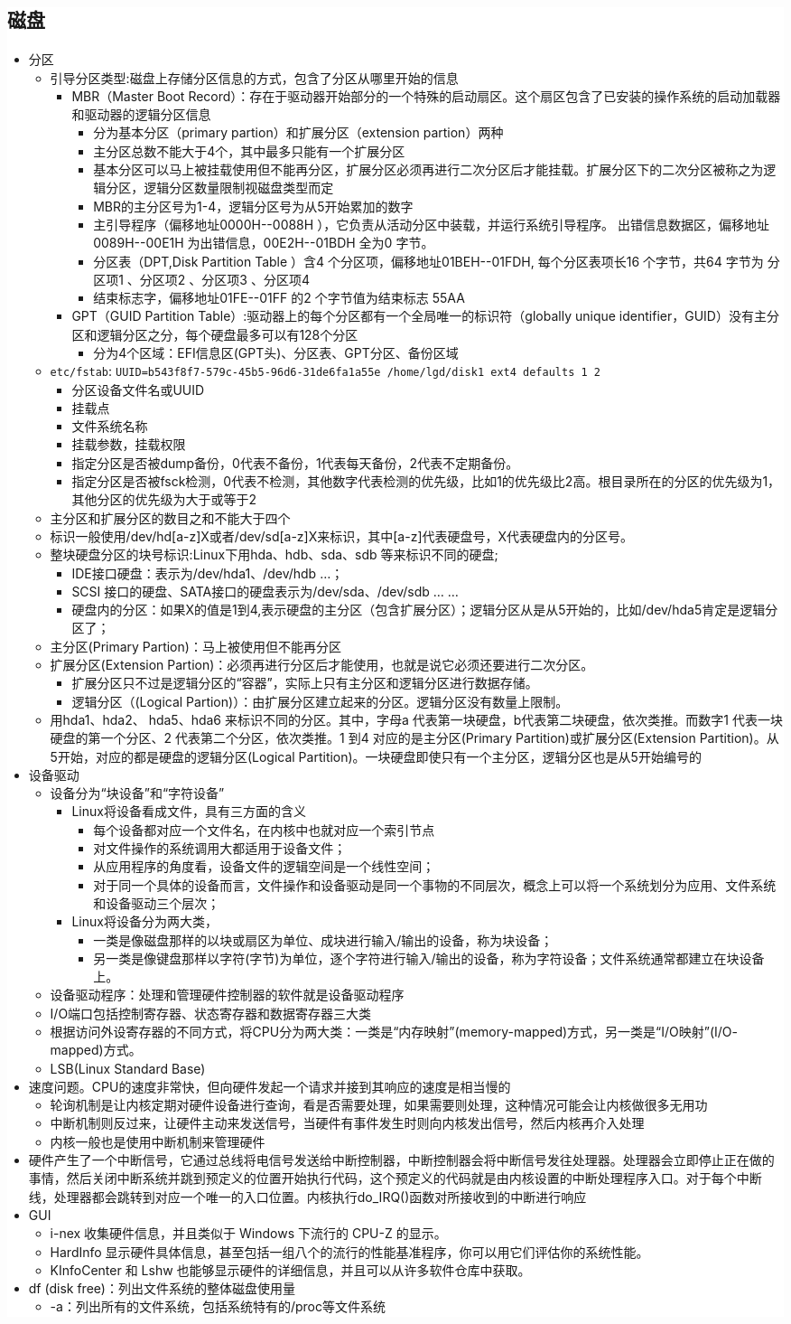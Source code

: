 ## 磁盘

* 分区
  - 引导分区类型:磁盘上存储分区信息的方式，包含了分区从哪里开始的信息
    + MBR（Master Boot Record）：存在于驱动器开始部分的一个特殊的启动扇区。这个扇区包含了已安装的操作系统的启动加载器和驱动器的逻辑分区信息
      * 分为基本分区（primary partion）和扩展分区（extension partion）两种
      * 主分区总数不能大于4个，其中最多只能有一个扩展分区
      * 基本分区可以马上被挂载使用但不能再分区，扩展分区必须再进行二次分区后才能挂载。扩展分区下的二次分区被称之为逻辑分区，逻辑分区数量限制视磁盘类型而定
      * MBR的主分区号为1-4，逻辑分区号为从5开始累加的数字
      * 主引导程序（偏移地址0000H--0088H ），它负责从活动分区中装载，并运行系统引导程序。 出错信息数据区，偏移地址0089H--00E1H 为出错信息，00E2H--01BDH 全为0 字节。
      * 分区表（DPT,Disk Partition Table ）含4 个分区项，偏移地址01BEH--01FDH, 每个分区表项长16 个字节，共64 字节为 分区项1 、分区项2 、分区项3 、分区项4
      * 结束标志字，偏移地址01FE--01FF 的2 个字节值为结束标志 55AA
    + GPT（GUID Partition Table）:驱动器上的每个分区都有一个全局唯一的标识符（globally unique identifier，GUID）没有主分区和逻辑分区之分，每个硬盘最多可以有128个分区
      * 分为4个区域：EFI信息区(GPT头)、分区表、GPT分区、备份区域
  - `etc/fstab`: `UUID=b543f8f7-579c-45b5-96d6-31de6fa1a55e /home/lgd/disk1 ext4 defaults 1 2`
    + 分区设备文件名或UUID
    + 挂载点
    + 文件系统名称
    + 挂载参数，挂载权限
    + 指定分区是否被dump备份，0代表不备份，1代表每天备份，2代表不定期备份。
    + 指定分区是否被fsck检测，0代表不检测，其他数字代表检测的优先级，比如1的优先级比2高。根目录所在的分区的优先级为1，其他分区的优先级为大于或等于2
  - 主分区和扩展分区的数目之和不能大于四个
  - 标识一般使用/dev/hd[a-z]X或者/dev/sd[a-z]X来标识，其中[a-z]代表硬盘号，X代表硬盘内的分区号。
  - 整块硬盘分区的块号标识:Linux下用hda、hdb、sda、sdb 等来标识不同的硬盘;
    + IDE接口硬盘：表示为/dev/hda1、/dev/hdb …；
    + SCSI 接口的硬盘、SATA接口的硬盘表示为/dev/sda、/dev/sdb … …
    + 硬盘内的分区：如果X的值是1到4,表示硬盘的主分区（包含扩展分区）；逻辑分区从是从5开始的，比如/dev/hda5肯定是逻辑分区了；
  - 主分区(Primary Partion)：马上被使用但不能再分区
  - 扩展分区(Extension Partion)：必须再进行分区后才能使用，也就是说它必须还要进行二次分区。
    + 扩展分区只不过是逻辑分区的“容器”，实际上只有主分区和逻辑分区进行数据存储。
    + 逻辑分区（(Logical Partion)）：由扩展分区建立起来的分区。逻辑分区没有数量上限制。
  - 用hda1、hda2、 hda5、hda6 来标识不同的分区。其中，字母a 代表第一块硬盘，b代表第二块硬盘，依次类推。而数字1 代表一块硬盘的第一个分区、2 代表第二个分区，依次类推。1 到4 对应的是主分区(Primary Partition)或扩展分区(Extension Partition)。从5开始，对应的都是硬盘的逻辑分区(Logical Partition)。一块硬盘即使只有一个主分区，逻辑分区也是从5开始编号的
* 设备驱动
  - 设备分为“块设备”和“字符设备”
    + Linux将设备看成文件，具有三方面的含义
      * 每个设备都对应一个文件名，在内核中也就对应一个索引节点
      * 对文件操作的系统调用大都适用于设备文件；
      * 从应用程序的角度看，设备文件的逻辑空间是一个线性空间；
      * 对于同一个具体的设备而言，文件操作和设备驱动是同一个事物的不同层次，概念上可以将一个系统划分为应用、文件系统和设备驱动三个层次；
    + Linux将设备分为两大类，
      * 一类是像磁盘那样的以块或扇区为单位、成块进行输入/输出的设备，称为块设备；
      * 另一类是像键盘那样以字符(字节)为单位，逐个字符进行输入/输出的设备，称为字符设备；文件系统通常都建立在块设备上。
  - 设备驱动程序：处理和管理硬件控制器的软件就是设备驱动程序
  - I/O端口包括控制寄存器、状态寄存器和数据寄存器三大类
  - 根据访问外设寄存器的不同方式，将CPU分为两大类：一类是“内存映射”(memory-mapped)方式，另一类是“I/O映射”(I/O- mapped)方式。
  - LSB(Linux Standard Base)
* 速度问题。CPU的速度非常快，但向硬件发起一个请求并接到其响应的速度是相当慢的
  - 轮询机制是让内核定期对硬件设备进行查询，看是否需要处理，如果需要则处理，这种情况可能会让内核做很多无用功
  - 中断机制则反过来，让硬件主动来发送信号，当硬件有事件发生时则向内核发出信号，然后内核再介入处理
  - 内核一般也是使用中断机制来管理硬件
* 硬件产生了一个中断信号，它通过总线将电信号发送给中断控制器，中断控制器会将中断信号发往处理器。处理器会立即停止正在做的事情，然后关闭中断系统并跳到预定义的位置开始执行代码，这个预定义的代码就是由内核设置的中断处理程序入口。对于每个中断线，处理器都会跳转到对应一个唯一的入口位置。内核执行do_IRQ()函数对所接收到的中断进行响应
* GUI
  - i-nex 收集硬件信息，并且类似于 Windows 下流行的 CPU-Z 的显示。
  - HardInfo 显示硬件具体信息，甚至包括一组八个的流行的性能基准程序，你可以用它们评估你的系统性能。
  - KInfoCenter 和 Lshw 也能够显示硬件的详细信息，并且可以从许多软件仓库中获取。
* df (disk free)：列出文件系统的整体磁盘使用量
  - -a：列出所有的文件系统，包括系统特有的/proc等文件系统